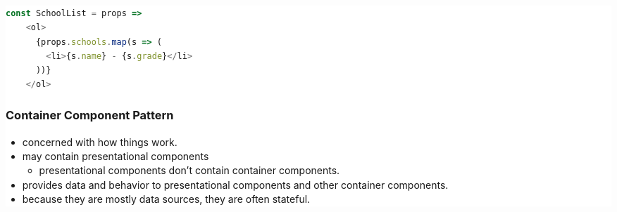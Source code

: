 ```javascript
const SchoolList = props =>
    <ol>
      {props.schools.map(s => (
        <li>{s.name} - {s.grade}</li> 
      ))}
    </ol>
```

### Container Component Pattern
* concerned with how things work.
* may contain presentational components
  * presentational components don’t contain container components.
* provides data and behavior to presentational components and other container components.
* because they are mostly data sources, they are often stateful.







